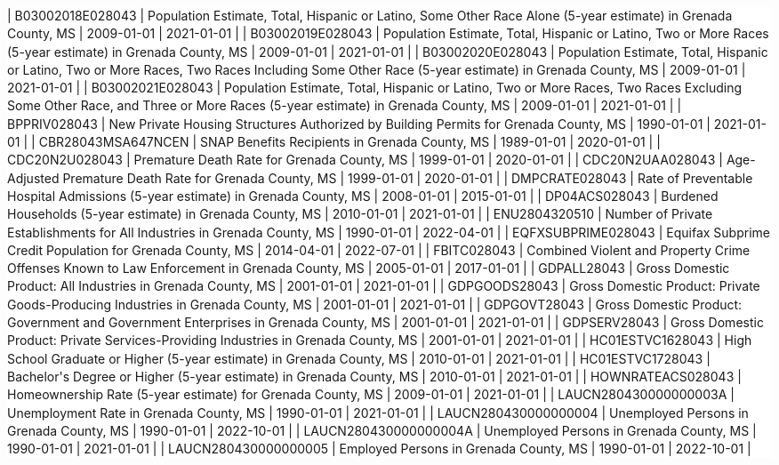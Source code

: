 | B03002018E028043          | Population Estimate, Total, Hispanic or Latino, Some Other Race Alone (5-year estimate) in Grenada County, MS                                                               | 2009-01-01          | 2021-01-01        |
| B03002019E028043          | Population Estimate, Total, Hispanic or Latino, Two or More Races (5-year estimate) in Grenada County, MS                                                                   | 2009-01-01          | 2021-01-01        |
| B03002020E028043          | Population Estimate, Total, Hispanic or Latino, Two or More Races, Two Races Including Some Other Race (5-year estimate) in Grenada County, MS                              | 2009-01-01          | 2021-01-01        |
| B03002021E028043          | Population Estimate, Total, Hispanic or Latino, Two or More Races, Two Races Excluding Some Other Race, and Three or More Races (5-year estimate) in Grenada County, MS     | 2009-01-01          | 2021-01-01        |
| BPPRIV028043              | New Private Housing Structures Authorized by Building Permits for Grenada County, MS                                                                                        | 1990-01-01          | 2021-01-01        |
| CBR28043MSA647NCEN        | SNAP Benefits Recipients in Grenada County, MS                                                                                                                              | 1989-01-01          | 2020-01-01        |
| CDC20N2U028043            | Premature Death Rate for Grenada County, MS                                                                                                                                 | 1999-01-01          | 2020-01-01        |
| CDC20N2UAA028043          | Age-Adjusted Premature Death Rate for Grenada County, MS                                                                                                                    | 1999-01-01          | 2020-01-01        |
| DMPCRATE028043            | Rate of Preventable Hospital Admissions (5-year estimate) in Grenada County, MS                                                                                             | 2008-01-01          | 2015-01-01        |
| DP04ACS028043             | Burdened Households (5-year estimate) in Grenada County, MS                                                                                                                 | 2010-01-01          | 2021-01-01        |
| ENU2804320510             | Number of Private Establishments for All Industries in Grenada County, MS                                                                                                   | 1990-01-01          | 2022-04-01        |
| EQFXSUBPRIME028043        | Equifax Subprime Credit Population for Grenada County, MS                                                                                                                   | 2014-04-01          | 2022-07-01        |
| FBITC028043               | Combined Violent and Property Crime Offenses Known to Law Enforcement in Grenada County, MS                                                                                 | 2005-01-01          | 2017-01-01        |
| GDPALL28043               | Gross Domestic Product: All Industries in Grenada County, MS                                                                                                                | 2001-01-01          | 2021-01-01        |
| GDPGOODS28043             | Gross Domestic Product: Private Goods-Producing Industries in Grenada County, MS                                                                                            | 2001-01-01          | 2021-01-01        |
| GDPGOVT28043              | Gross Domestic Product: Government and Government Enterprises in Grenada County, MS                                                                                         | 2001-01-01          | 2021-01-01        |
| GDPSERV28043              | Gross Domestic Product: Private Services-Providing Industries in Grenada County, MS                                                                                         | 2001-01-01          | 2021-01-01        |
| HC01ESTVC1628043          | High School Graduate or Higher (5-year estimate) in Grenada County, MS                                                                                                      | 2010-01-01          | 2021-01-01        |
| HC01ESTVC1728043          | Bachelor's Degree or Higher (5-year estimate) in Grenada County, MS                                                                                                         | 2010-01-01          | 2021-01-01        |
| HOWNRATEACS028043         | Homeownership Rate (5-year estimate) for Grenada County, MS                                                                                                                 | 2009-01-01          | 2021-01-01        |
| LAUCN280430000000003A     | Unemployment Rate in Grenada County, MS                                                                                                                                     | 1990-01-01          | 2021-01-01        |
| LAUCN280430000000004      | Unemployed Persons in Grenada County, MS                                                                                                                                    | 1990-01-01          | 2022-10-01        |
| LAUCN280430000000004A     | Unemployed Persons in Grenada County, MS                                                                                                                                    | 1990-01-01          | 2021-01-01        |
| LAUCN280430000000005      | Employed Persons in Grenada County, MS                                                                                                                                      | 1990-01-01          | 2022-10-01        |